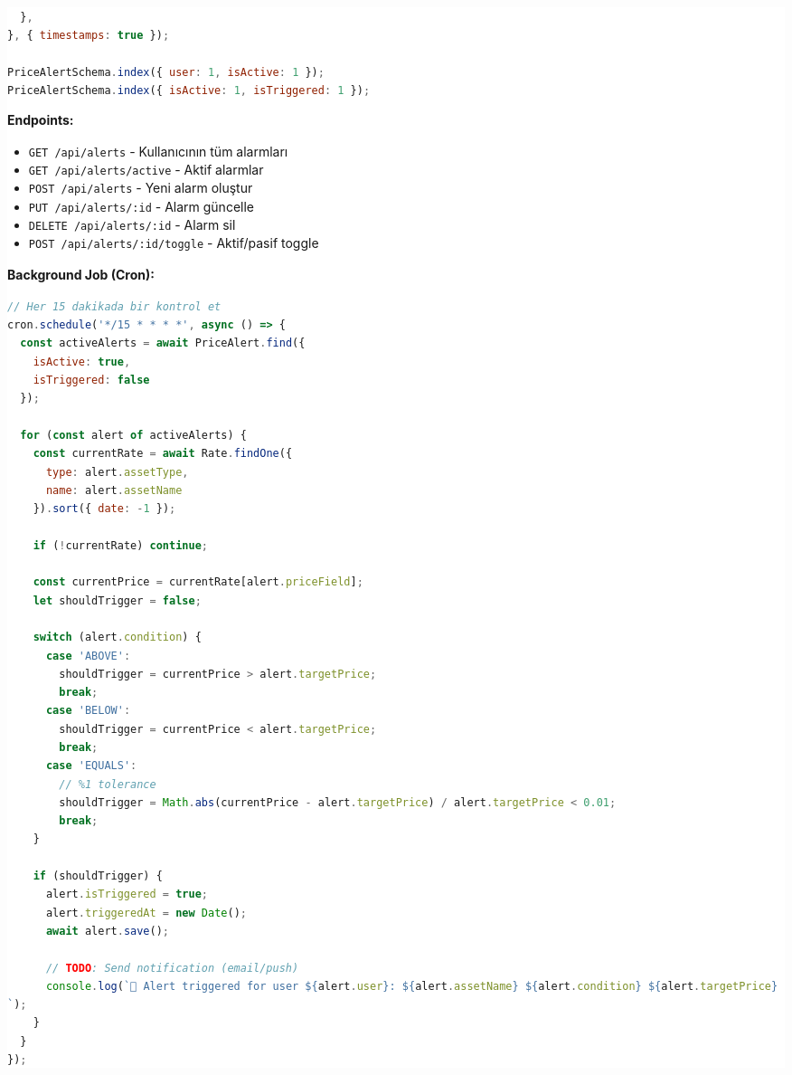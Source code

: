 ```javascript
  },
}, { timestamps: true });

PriceAlertSchema.index({ user: 1, isActive: 1 });
PriceAlertSchema.index({ isActive: 1, isTriggered: 1 });
```

**Endpoints:**
- `GET /api/alerts` - Kullanıcının tüm alarmları
- `GET /api/alerts/active` - Aktif alarmlar
- `POST /api/alerts` - Yeni alarm oluştur
- `PUT /api/alerts/:id` - Alarm güncelle
- `DELETE /api/alerts/:id` - Alarm sil
- `POST /api/alerts/:id/toggle` - Aktif/pasif toggle

**Background Job (Cron):**
```javascript
// Her 15 dakikada bir kontrol et
cron.schedule('*/15 * * * *', async () => {
  const activeAlerts = await PriceAlert.find({ 
    isActive: true, 
    isTriggered: false 
  });
  
  for (const alert of activeAlerts) {
    const currentRate = await Rate.findOne({
      type: alert.assetType,
      name: alert.assetName
    }).sort({ date: -1 });
    
    if (!currentRate) continue;
    
    const currentPrice = currentRate[alert.priceField];
    let shouldTrigger = false;
    
    switch (alert.condition) {
      case 'ABOVE':
        shouldTrigger = currentPrice > alert.targetPrice;
        break;
      case 'BELOW':
        shouldTrigger = currentPrice < alert.targetPrice;
        break;
      case 'EQUALS':
        // %1 tolerance
        shouldTrigger = Math.abs(currentPrice - alert.targetPrice) / alert.targetPrice < 0.01;
        break;
    }
    
    if (shouldTrigger) {
      alert.isTriggered = true;
      alert.triggeredAt = new Date();
      await alert.save();
      
      // TODO: Send notification (email/push)
      console.log(`🔔 Alert triggered for user ${alert.user}: ${alert.assetName} ${alert.condition} ${alert.targetPrice}`);
    }
  }
});
```
